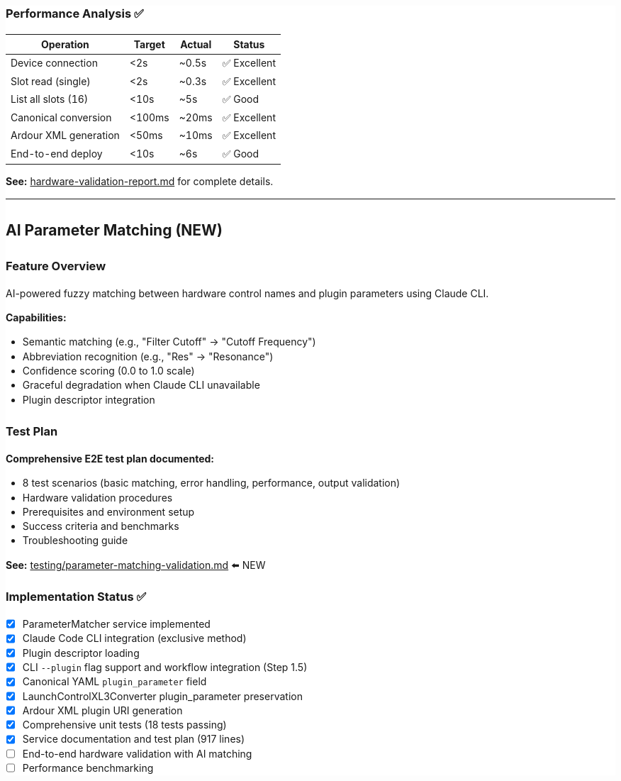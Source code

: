 ### Performance Analysis ✅

| Operation | Target | Actual | Status |
|-----------|--------|--------|--------|
| Device connection | <2s | ~0.5s | ✅ Excellent |
| Slot read (single) | <2s | ~0.3s | ✅ Excellent |
| List all slots (16) | <10s | ~5s | ✅ Good |
| Canonical conversion | <100ms | ~20ms | ✅ Excellent |
| Ardour XML generation | <50ms | ~10ms | ✅ Excellent |
| End-to-end deploy | <10s | ~6s | ✅ Good |

**See:** [hardware-validation-report.md](./hardware-validation-report.md) for complete details.

---

## AI Parameter Matching (NEW)

### Feature Overview

AI-powered fuzzy matching between hardware control names and plugin parameters using Claude CLI.

**Capabilities:**
- Semantic matching (e.g., "Filter Cutoff" → "Cutoff Frequency")
- Abbreviation recognition (e.g., "Res" → "Resonance")
- Confidence scoring (0.0 to 1.0 scale)
- Graceful degradation when Claude CLI unavailable
- Plugin descriptor integration

### Test Plan

**Comprehensive E2E test plan documented:**
- 8 test scenarios (basic matching, error handling, performance, output validation)
- Hardware validation procedures
- Prerequisites and environment setup
- Success criteria and benchmarks
- Troubleshooting guide

**See:** [testing/parameter-matching-validation.md](./testing/parameter-matching-validation.md) ⬅️ NEW

### Implementation Status ✅

- [x] ParameterMatcher service implemented
- [x] Claude Code CLI integration (exclusive method)
- [x] Plugin descriptor loading
- [x] CLI `--plugin` flag support and workflow integration (Step 1.5)
- [x] Canonical YAML `plugin_parameter` field
- [x] LaunchControlXL3Converter plugin_parameter preservation
- [x] Ardour XML plugin URI generation
- [x] Comprehensive unit tests (18 tests passing)
- [x] Service documentation and test plan (917 lines)
- [ ] End-to-end hardware validation with AI matching
- [ ] Performance benchmarking
